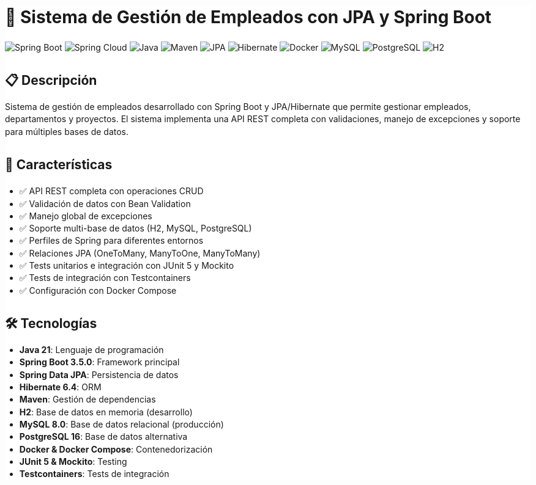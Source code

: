 # 🚀 Sistema de Gestión de Empleados con JPA y Spring Boot

![Spring Boot](https://img.shields.io/badge/Spring_Boot-3.5.0-green)
![Spring Cloud](https://img.shields.io/badge/Spring_Cloud-2025.0.0-blue)
![Java](https://img.shields.io/badge/Java-21-orange)
![Maven](https://img.shields.io/badge/Maven-3.9.0-red)
![JPA](https://img.shields.io/badge/JPA-3.0-blue)
![Hibernate](https://img.shields.io/badge/Hibernate-6.4-purple)
![Docker](https://img.shields.io/badge/Docker-24.0-cyan)
![MySQL](https://img.shields.io/badge/MySQL-8.0-orange)
![PostgreSQL](https://img.shields.io/badge/PostgreSQL-16-blue)
![H2](https://img.shields.io/badge/H2-2.2-green)

## 📋 Descripción

Sistema de gestión de empleados desarrollado con Spring Boot y JPA/Hibernate que permite gestionar empleados, departamentos y proyectos. El sistema implementa una API REST completa con validaciones, manejo de excepciones y soporte para múltiples bases de datos.

## 🎯 Características

- ✅ API REST completa con operaciones CRUD
- ✅ Validación de datos con Bean Validation
- ✅ Manejo global de excepciones
- ✅ Soporte multi-base de datos (H2, MySQL, PostgreSQL)
- ✅ Perfiles de Spring para diferentes entornos
- ✅ Relaciones JPA (OneToMany, ManyToOne, ManyToMany)
- ✅ Tests unitarios e integración con JUnit 5 y Mockito
- ✅ Tests de integración con Testcontainers
- ✅ Configuración con Docker Compose

## 🛠️ Tecnologías

- **Java 21**: Lenguaje de programación
- **Spring Boot 3.5.0**: Framework principal
- **Spring Data JPA**: Persistencia de datos
- **Hibernate 6.4**: ORM
- **Maven**: Gestión de dependencias
- **H2**: Base de datos en memoria (desarrollo)
- **MySQL 8.0**: Base de datos relacional (producción)
- **PostgreSQL 16**: Base de datos alternativa
- **Docker & Docker Compose**: Contenedorización
- **JUnit 5 & Mockito**: Testing
- **Testcontainers**: Tests de integración
